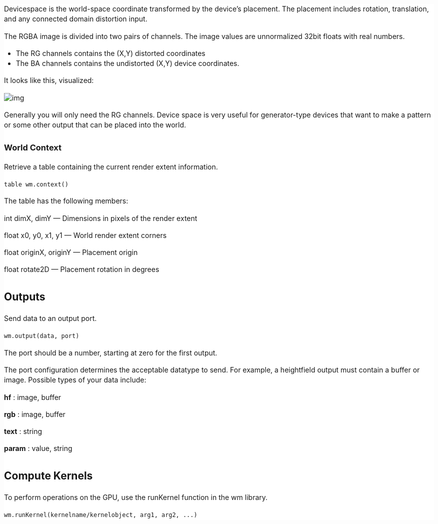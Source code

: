 Devicespace is the world-space coordinate transformed by the device’s placement. The placement includes rotation, translation, and any connected domain distortion input.

The RGBA image is divided into two pairs of channels. The image values are unnormalized 32bit floats with real numbers.

- The RG channels contains the (X,Y) distorted coordinates
- The BA channels contains the undistorted (X,Y) device coordinates.

It looks like this, visualized:

![img](https://help.world-machine.com/wp-content/uploads/2024/11/image-3.png)

Generally you will only need the RG channels. Device space is very useful for generator-type devices that want to make a pattern or some other output that can be placed into the world.

### World Context

Retrieve a table containing the current render extent information.

```
table wm.context()
```

The table has the following members:

int dimX, dimY — Dimensions in pixels of the render extent

float x0, y0, x1, y1 — World render extent corners

float originX, originY — Placement origin

float rotate2D — Placement rotation in degrees

## Outputs

Send data to an output port.

```
wm.output(data, port)
```

The port should be a number, starting at zero for the first output.

The port configuration determines the acceptable datatype to send. For example, a heightfield output must contain a buffer or image. Possible types of your data include:

**hf** : image, buffer

**rgb** : image, buffer

**text** : string

**param** : value, string

## Compute Kernels

To perform operations on the GPU, use the runKernel function in the wm library.

```
wm.runKernel(kernelname/kernelobject, arg1, arg2, ...)
```
